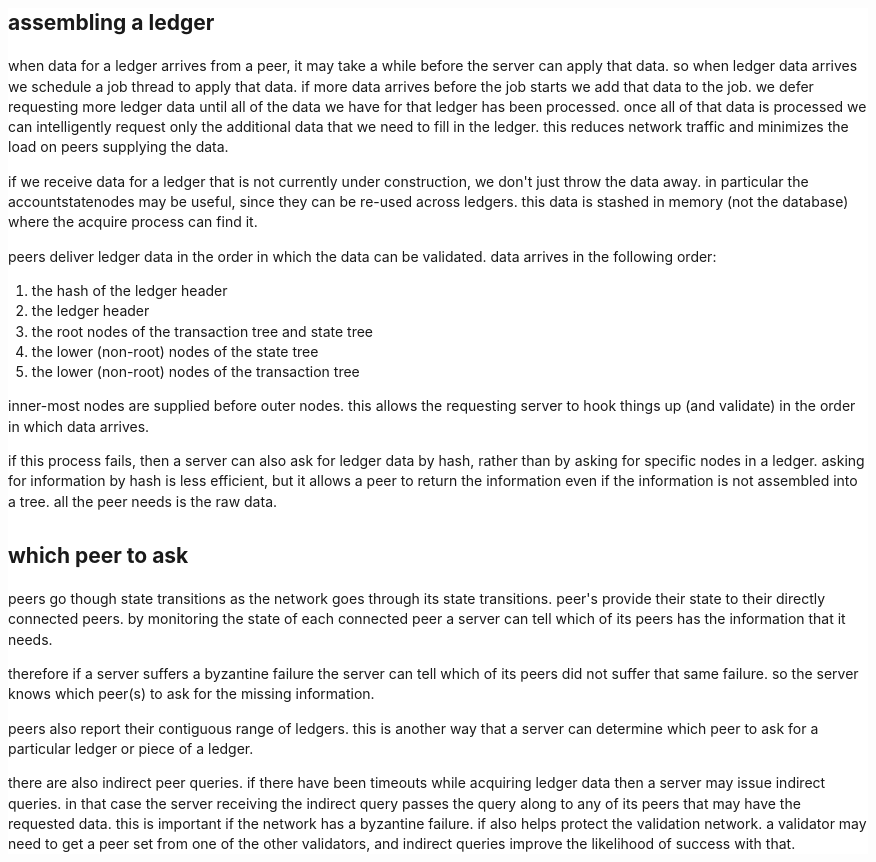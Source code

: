 ## assembling a ledger ##

when data for a ledger arrives from a peer, it may take a while before the
server can apply that data.  so when ledger data arrives we schedule a job
thread to apply that data.  if more data arrives before the job starts we add
that data to the job.  we defer requesting more ledger data until all of the
data we have for that ledger has been processed.  once all of that data is
processed we can intelligently request only the additional data that we need
to fill in the ledger.  this reduces network traffic and minimizes the load
on peers supplying the data.

if we receive data for a ledger that is not currently under construction,
we don't just throw the data away.  in particular the accountstatenodes
may be useful, since they can be re-used across ledgers.  this data is
stashed in memory (not the database) where the acquire process can find
it.

peers deliver ledger data in the order in which the data can be validated.
data arrives in the following order:

 1. the hash of the ledger header
 2. the ledger header
 3. the root nodes of the transaction tree and state tree
 4. the lower (non-root) nodes of the state tree
 5. the lower (non-root) nodes of the transaction tree

inner-most nodes are supplied before outer nodes.  this allows the
requesting server to hook things up (and validate) in the order in which
data arrives.

if this process fails, then a server can also ask for ledger data by hash,
rather than by asking for specific nodes in a ledger.  asking for information
by hash is less efficient, but it allows a peer to return the information
even if the information is not assembled into a tree.  all the peer needs is
the raw data.

## which peer to ask ##

peers go though state transitions as the network goes through its state
transitions.  peer's provide their state to their directly connected peers.
by monitoring the state of each connected peer a server can tell which of
its peers has the information that it needs.

therefore if a server suffers a byzantine failure the server can tell which
of its peers did not suffer that same failure.  so the server knows which
peer(s) to ask for the missing information.

peers also report their contiguous range of ledgers.  this is another way that
a server can determine which peer to ask for a particular ledger or piece of
a ledger.

there are also indirect peer queries.  if there have been timeouts while
acquiring ledger data then a server may issue indirect queries.  in that
case the server receiving the indirect query passes the query along to any
of its peers that may have the requested data.  this is important if the
network has a byzantine failure.  if also helps protect the validation
network.  a validator may need to get a peer set from one of the other
validators, and indirect queries improve the likelihood of success with
that.
